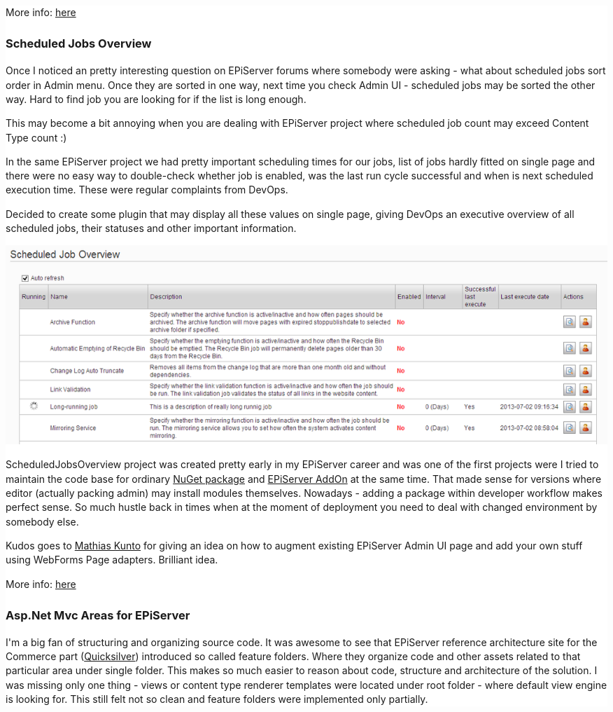 More info: [here](https://github.com/valdisiljuconoks/EPiBootstrapArea)

### Scheduled Jobs Overview

Once I noticed an pretty interesting question on EPiServer forums where somebody were asking - what about scheduled jobs sort order in Admin menu. Once they are sorted in one way, next time you check Admin UI - scheduled jobs may be sorted the other way. Hard to find job you are looking for if the list is long enough.

This may become a bit annoying when you are dealing with EPiServer project where scheduled job count may exceed Content Type count :)

In the same EPiServer project we had pretty important scheduling times for our jobs, list of jobs hardly fitted on single page and there were no easy way to double-check whether job is enabled, was the last run cycle successful and when is next scheduled execution time. These were regular complaints from DevOps.

Decided to create some plugin that may display all these values on single page, giving DevOps an executive overview of all scheduled jobs, their statuses and other important information.

![](/assets/img/2015/12/4-1-.png)

ScheduledJobsOverview project was created pretty early in my EPiServer career and was one of the first projects were I tried to maintain the code base for ordinary [NuGet package](http://nuget.episerver.com/en/OtherPages/Package/?packageId=TechFellow.ScheduledJobOverview) and [EPiServer AddOn](http://world.episerver.com/add-ons-page/) at the same time. That made sense for versions where editor (actually packing admin) may install modules themselves. Nowadays - adding a package within developer workflow makes perfect sense. So much hustle back in times when at the moment of deployment you need to deal with changed environment by somebody else.

Kudos goes to [Mathias Kunto](http://world.episerver.com/System/Users-and-profiles/Community-Profile-Card/?userid=effcb213-0e04-de11-b9c4-0018717a8c82) for giving an idea on how to augment existing EPiServer Admin UI page and add your own stuff using WebForms Page adapters. Brilliant idea.

More info: [here](https://github.com/valdisiljuconoks/TechFellow.ScheduledJobOverview)

### Asp.Net Mvc Areas for EPiServer

I'm a big fan of structuring and organizing source code. It was awesome to see that EPiServer reference architecture site for the Commerce part ([Quicksilver](https://github.com/episerver/Quicksilver)) introduced so called feature folders. Where they organize code and other assets related to that particular area under single folder. This makes so much easier to reason about code, structure and architecture of the solution.
I was missing only one thing - views or content type renderer templates were located under root folder - where default view engine is looking for. This still felt not so clean and feature folders were implemented only partially.
